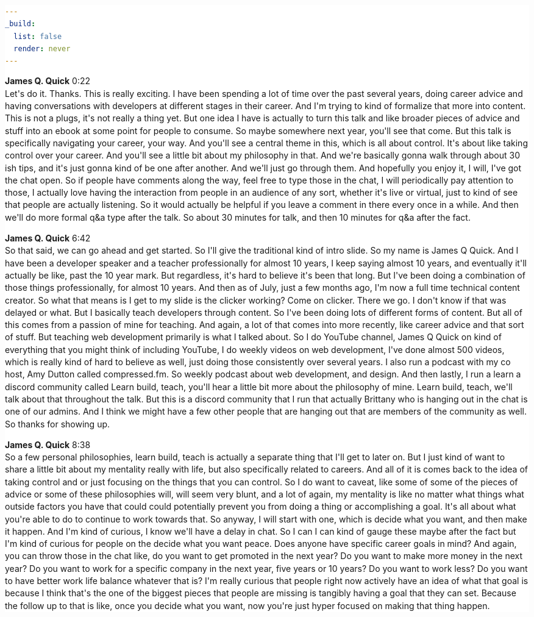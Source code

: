 ```yaml
---
_build:
  list: false
  render: never
---
```


**James Q. Quick**  0:22  
Let's do it. Thanks. This is really exciting. I have been spending a lot of time over the past several years, doing career advice and having conversations with developers at different stages in their career. And I'm trying to kind of formalize that more into content. This is not a plugs, it's not really a thing yet. But one idea I have is actually to turn this talk and like broader pieces of advice and stuff into an ebook at some point for people to consume. So maybe somewhere next year, you'll see that come. But this talk is specifically navigating your career, your way. And you'll see a central theme in this, which is all about control. It's about like taking control over your career. And you'll see a little bit about my philosophy in that. And we're basically gonna walk through about 30 ish tips, and it's just gonna kind of be one after another. And we'll just go through them. And hopefully you enjoy it, I will, I've got the chat open. So if people have comments along the way, feel free to type those in the chat, I will periodically pay attention to those, I actually love having the interaction from people in an audience of any sort, whether it's live or virtual, just to kind of see that people are actually listening. So it would actually be helpful if you leave a comment in there every once in a while. And then we'll do more formal q&a type after the talk. So about 30 minutes for talk, and then 10 minutes for q&a after the fact. 

**James Q. Quick**  6:42  
So that said, we can go ahead and get started. So I'll give the traditional kind of intro slide. So my name is James Q Quick. And I have been a developer speaker and a teacher professionally for almost 10 years, I keep saying almost 10 years, and eventually it'll actually be like, past the 10 year mark. But regardless, it's hard to believe it's been that long. But I've been doing a combination of those things professionally, for almost 10 years. And then as of July, just a few months ago, I'm now a full time technical content creator. So what that means is I get to my slide is the clicker working? Come on clicker. There we go. I don't know if that was delayed or what. But I basically teach developers through content. So I've been doing lots of different forms of content. But all of this comes from a passion of mine for teaching. And again, a lot of that comes into more recently, like career advice and that sort of stuff. But teaching web development primarily is what I talked about. So I do YouTube channel, James Q Quick on kind of everything that you might think of including YouTube, I do weekly videos on web development, I've done almost 500 videos, which is really kind of hard to believe as well, just doing those consistently over several years. I also run a podcast with my co host, Amy Dutton called compressed.fm. So weekly podcast about web development, and design. And then lastly, I run a learn a discord community called Learn build, teach, you'll hear a little bit more about the philosophy of mine. Learn build, teach, we'll talk about that throughout the talk. But this is a discord community that I run that actually Brittany who is hanging out in the chat is one of our admins. And I think we might have a few other people that are hanging out that are members of the community as well. So thanks for showing up. 

**James Q. Quick**  8:38  
So a few personal philosophies, learn build, teach is actually a separate thing that I'll get to later on. But I just kind of want to share a little bit about my mentality really with life, but also specifically related to careers. And all of it is comes back to the idea of taking control and or just focusing on the things that you can control. So I do want to caveat, like some of some of the pieces of advice or some of these philosophies will, will seem very blunt, and a lot of again, my mentality is like no matter what things what outside factors you have that could could potentially prevent you from doing a thing or accomplishing a goal. It's all about what you're able to do to continue to work towards that. So anyway, I will start with one, which is decide what you want, and then make it happen. And I'm kind of curious, I know we'll have a delay in chat. So I can I can kind of gauge these maybe after the fact but I'm kind of curious for people on the decide what you want peace. Does anyone have specific career goals in mind? And again, you can throw those in the chat like, do you want to get promoted in the next year? Do you want to make more money in the next year? Do you want to work for a specific company in the next year, five years or 10 years? Do you want to work less? Do you want to have better work life balance whatever that is? I'm really curious that people right now actively have an idea of what that goal is because I think that's the one of the biggest pieces that people are missing is tangibly having a goal that they can set. Because the follow up to that is like, once you decide what you want, now you're just hyper focused on making that thing happen. 
